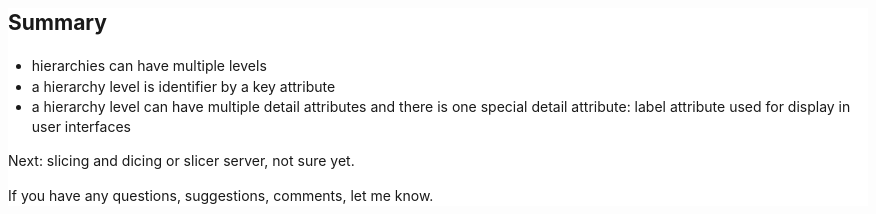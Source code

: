<h2>Summary</h2>

<ul><li>hierarchies can have multiple levels</li>
<li>a hierarchy level is identifier by a key attribute</li>
<li>a hierarchy level can have multiple detail attributes and there is one special detail attribute: label attribute used for display in user interfaces</li>
</ul><p>Next: slicing and dicing or slicer server, not sure yet.</p>

<p>If you have any questions, suggestions, comments, let me know.</p>